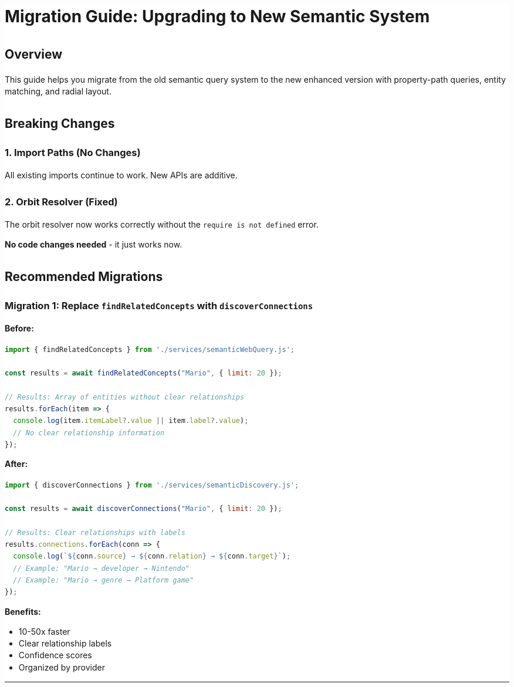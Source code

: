 # Migration Guide: Upgrading to New Semantic System

## Overview

This guide helps you migrate from the old semantic query system to the new enhanced version with property-path queries, entity matching, and radial layout.

## Breaking Changes

### 1. Import Paths (No Changes)
All existing imports continue to work. New APIs are additive.

### 2. Orbit Resolver (Fixed)
The orbit resolver now works correctly without the `require is not defined` error.

**No code changes needed** - it just works now.

## Recommended Migrations

### Migration 1: Replace `findRelatedConcepts` with `discoverConnections`

**Before:**
```javascript
import { findRelatedConcepts } from './services/semanticWebQuery.js';

const results = await findRelatedConcepts("Mario", { limit: 20 });

// Results: Array of entities without clear relationships
results.forEach(item => {
  console.log(item.itemLabel?.value || item.label?.value);
  // No clear relationship information
});
```

**After:**
```javascript
import { discoverConnections } from './services/semanticDiscovery.js';

const results = await discoverConnections("Mario", { limit: 20 });

// Results: Clear relationships with labels
results.connections.forEach(conn => {
  console.log(`${conn.source} → ${conn.relation} → ${conn.target}`);
  // Example: "Mario → developer → Nintendo"
  // Example: "Mario → genre → Platform game"
});
```

**Benefits:**
- 10-50x faster
- Clear relationship labels
- Confidence scores
- Organized by provider

---